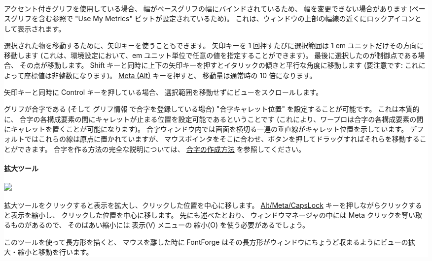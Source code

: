 
アクセント付きグリフを使用している場合、
幅がベースグリフの幅にバインドされているため、
幅を変更できない場合があります
(ベースグリフを含む参照で "Use My Metrics" ビットが設定されているため)。
これは、ウィンドウの上部の幅線の近くにロックアイコンとして表示されます。


選択された物を移動するために、矢印キーを使うこともできます。
矢印キーを 1 回押すたびに選択範囲は 1 em ユニットだけその方向に移動します
(これは、環境設定において、em ユニット単位で任意の値を指定することができます)。
最後に選択したのが制御点である場合、
その点が移動します。
Shift キーと同時に上下の矢印キーを押すとイタリックの傾きと平行な角度に移動します
(要注意です: これによって座標値は非整数になります)。
[Meta (Alt)](#alt-meta-capslock) キーを押すと、
移動量は通常時の 10 倍になります。


矢印キーと同時に Control キーを押している場合、
選択範囲を移動せずにビューをスクロールします。


グリフが合字である (そして
<span class="command">グリフ情報</span>
で合字を登録している場合)
"合字キャレット位置" を設定することが可能です。
これは本質的に、
合字の各構成要素の間にキャレットが止まる位置を設定可能であるということです
(これにより、ワープロは合字の各構成要素の間にキャレットを置くことが可能になります)。
合字ウィンドウ内では画面を横切る一連の垂直線がキャレット位置を示しています。
デフォルトではこれらの線は原点に置かれていますが、
マウスポインタをそこに合わせ、ボタンを押してドラッグすればそれらを移動することができます。
合字を作る方法の完全な説明については、
[合字の作成方法](editexample4.html#ligature) を参照してください。



#### 拡大ツール
![](/assets/img/windows-cvmagicon.png)


拡大ツールをクリックすると表示を拡大し、クリックした位置を中心に移します。
[Alt/Meta/CapsLock](#alt-meta-capslock) キーを押しながらクリックすると表示を縮小し、
クリックした位置を中心に移します。
先にも述べたとおり、
ウィンドウマネージャの中には Meta クリックを奪い取るものがあるので、
そのばあい縮小には
<span class="command">表示(V)</span>
メニューの
<span class="command">縮小(O)</span>
を使う必要があるでしょう。


このツールを使って長方形を描くと、
マウスを離した時に
FontForge はその長方形がウィンドウにちょうど収まるようにビューの拡大・縮小と移動を行います。
